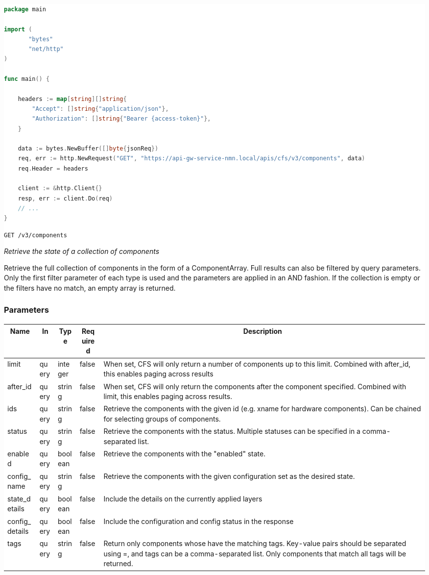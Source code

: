 ```go
package main

import (
       "bytes"
       "net/http"
)

func main() {

    headers := map[string][]string{
        "Accept": []string{"application/json"},
        "Authorization": []string{"Bearer {access-token}"},
    }

    data := bytes.NewBuffer([]byte{jsonReq})
    req, err := http.NewRequest("GET", "https://api-gw-service-nmn.local/apis/cfs/v3/components", data)
    req.Header = headers

    client := &http.Client{}
    resp, err := client.Do(req)
    // ...
}

```

`GET /v3/components`

*Retrieve the state of a collection of components*

Retrieve the full collection of components in the form of a ComponentArray. Full results can also be filtered by query parameters. Only the first filter parameter of each type is used and the parameters are applied in an AND fashion. If the collection is empty or the filters have no match, an empty array is returned.

<h3 id="get_components_v3-parameters">Parameters</h3>

|Name|In|Type|Required|Description|
|---|---|---|---|---|
|limit|query|integer|false|When set, CFS will only return a number of components up to this limit.  Combined with after_id, this enables paging across results|
|after_id|query|string|false|When set, CFS will only return the components after the component specified.  Combined with limit, this enables paging across results.|
|ids|query|string|false|Retrieve the components with the given id (e.g. xname for hardware components). Can be chained for selecting groups of components.|
|status|query|string|false|Retrieve the components with the status. Multiple statuses can be specified in a comma-separated list.|
|enabled|query|boolean|false|Retrieve the components with the "enabled" state.|
|config_name|query|string|false|Retrieve the components with the given configuration set as the desired state.|
|state_details|query|boolean|false|Include the details on the currently applied layers|
|config_details|query|boolean|false|Include the configuration and config status in the response|
|tags|query|string|false|Return only components whose have the matching tags.  Key-value pairs should be separated using =, and tags can be a comma-separated list.  Only components that match all tags will be returned.|
